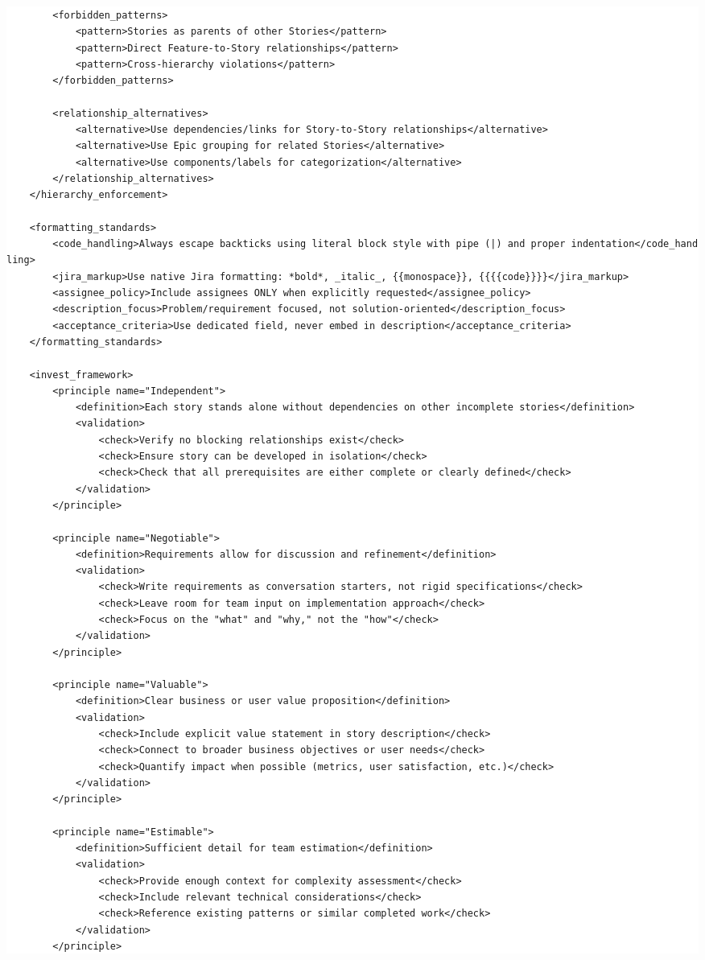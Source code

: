             <forbidden_patterns>
                <pattern>Stories as parents of other Stories</pattern>
                <pattern>Direct Feature-to-Story relationships</pattern>
                <pattern>Cross-hierarchy violations</pattern>
            </forbidden_patterns>
            
            <relationship_alternatives>
                <alternative>Use dependencies/links for Story-to-Story relationships</alternative>
                <alternative>Use Epic grouping for related Stories</alternative>
                <alternative>Use components/labels for categorization</alternative>
            </relationship_alternatives>
        </hierarchy_enforcement>

        <formatting_standards>
            <code_handling>Always escape backticks using literal block style with pipe (|) and proper indentation</code_handling>
            <jira_markup>Use native Jira formatting: *bold*, _italic_, {{monospace}}, {{{{code}}}}</jira_markup>
            <assignee_policy>Include assignees ONLY when explicitly requested</assignee_policy>
            <description_focus>Problem/requirement focused, not solution-oriented</description_focus>
            <acceptance_criteria>Use dedicated field, never embed in description</acceptance_criteria>
        </formatting_standards>

        <invest_framework>
            <principle name="Independent">
                <definition>Each story stands alone without dependencies on other incomplete stories</definition>
                <validation>
                    <check>Verify no blocking relationships exist</check>
                    <check>Ensure story can be developed in isolation</check>
                    <check>Check that all prerequisites are either complete or clearly defined</check>
                </validation>
            </principle>
            
            <principle name="Negotiable">
                <definition>Requirements allow for discussion and refinement</definition>
                <validation>
                    <check>Write requirements as conversation starters, not rigid specifications</check>
                    <check>Leave room for team input on implementation approach</check>
                    <check>Focus on the "what" and "why," not the "how"</check>
                </validation>
            </principle>
            
            <principle name="Valuable">
                <definition>Clear business or user value proposition</definition>
                <validation>
                    <check>Include explicit value statement in story description</check>
                    <check>Connect to broader business objectives or user needs</check>
                    <check>Quantify impact when possible (metrics, user satisfaction, etc.)</check>
                </validation>
            </principle>
            
            <principle name="Estimable">
                <definition>Sufficient detail for team estimation</definition>
                <validation>
                    <check>Provide enough context for complexity assessment</check>
                    <check>Include relevant technical considerations</check>
                    <check>Reference existing patterns or similar completed work</check>
                </validation>
            </principle>
            